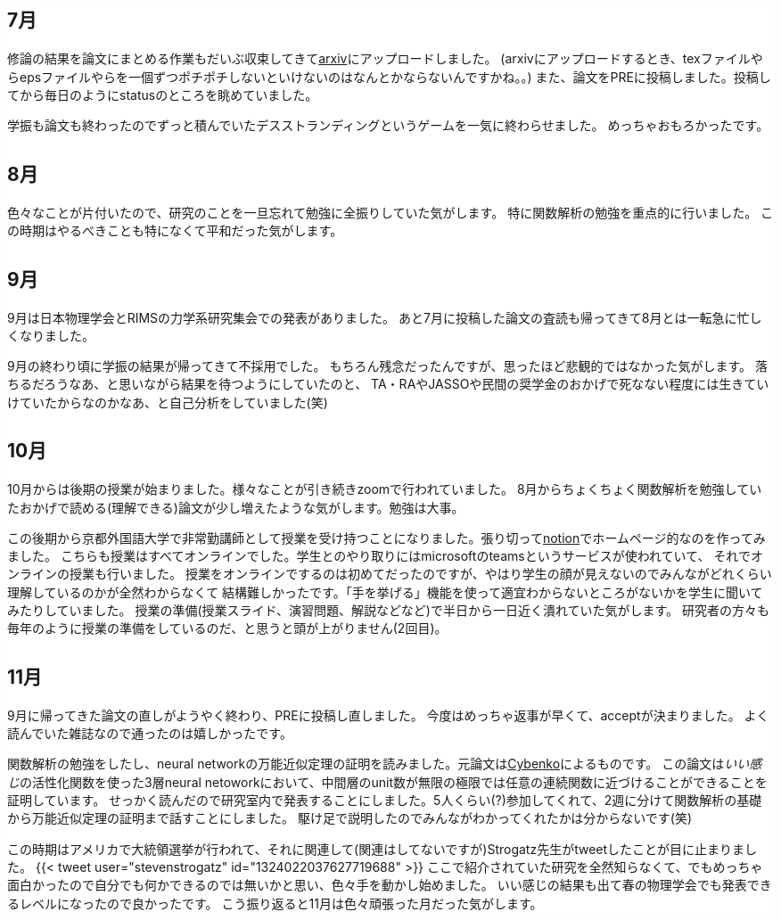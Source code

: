 ## 7月
修論の結果を論文にまとめる作業もだいぶ収束してきて[arxiv](https://arxiv.org/abs/2007.04539)にアップロードしました。
(arxivにアップロードするとき、texファイルやらepsファイルやらを一個ずつポチポチしないといけないのはなんとかならないんですかね。。)
また、論文をPREに投稿しました。投稿してから毎日のようにstatusのところを眺めていました。

学振も論文も終わったのでずっと積んでいたデスストランディングというゲームを一気に終わらせました。
めっちゃおもろかったです。

## 8月
色々なことが片付いたので、研究のことを一旦忘れて勉強に全振りしていた気がします。
特に関数解析の勉強を重点的に行いました。
この時期はやるべきことも特になくて平和だった気がします。

## 9月
9月は日本物理学会とRIMSの力学系研究集会での発表がありました。
あと7月に投稿した論文の査読も帰ってきて8月とは一転急に忙しくなりました。

9月の終わり頃に学振の結果が帰ってきて不採用でした。
もちろん残念だったんですが、思ったほど悲観的ではなかった気がします。
落ちるだろうなあ、と思いながら結果を待つようにしていたのと、
TA・RAやJASSOや民間の奨学金のおかげで死なない程度には生きていけていたからなのかなあ、と自己分析をしていました(笑)

## 10月
10月からは後期の授業が始まりました。様々なことが引き続きzoomで行われていました。
8月からちょくちょく関数解析を勉強していたおかげで読める(理解できる)論文が少し増えたような気がします。勉強は大事。

この後期から京都外国語大学で非常勤講師として授業を受け持つことになりました。張り切って[notion](https://www.notion.so/5b736da8bc5345e4bb5c7feec8825f32)でホームページ的なのを作ってみました。
こちらも授業はすべてオンラインでした。学生とのやり取りにはmicrosoftのteamsというサービスが使われていて、
それでオンラインの授業も行いました。
授業をオンラインでするのは初めてだったのですが、やはり学生の顔が見えないのでみんながどれくらい理解しているのかが全然わからなくて
結構難しかったです。「手を挙げる」機能を使って適宜わからないところがないかを学生に聞いてみたりしていました。
授業の準備(授業スライド、演習問題、解説などなど)で半日から一日近く潰れていた気がします。
研究者の方々も毎年のように授業の準備をしているのだ、と思うと頭が上がりません(2回目)。

## 11月
9月に帰ってきた論文の直しがようやく終わり、PREに投稿し直しました。
今度はめっちゃ返事が早くて、acceptが決まりました。
よく読んでいた雑誌なので通ったのは嬉しかったです。

関数解析の勉強をしたし、neural networkの万能近似定理の証明を読みました。元論文は[Cybenko](https://link.springer.com/article/10.1007/BF02551274)によるものです。
この論文は*いい感じ*の活性化関数を使った3層neural netoworkにおいて、中間層のunit数が無限の極限では任意の連続関数に近づけることができることを証明しています。
せっかく読んだので研究室内で発表することにしました。5人くらい(?)参加してくれて、2週に分けて関数解析の基礎から万能近似定理の証明まで話すことにしました。
駆け足で説明したのでみんながわかってくれたかは分からないです(笑)

この時期はアメリカで大統領選挙が行われて、それに関連して(関連はしてないですが)Strogatz先生がtweetしたことが目に止まりました。
{{< tweet user="stevenstrogatz" id="1324022037627719688" >}}
ここで紹介されていた研究を全然知らなくて、でもめっちゃ面白かったので自分でも何かできるのでは無いかと思い、色々手を動かし始めました。
いい感じの結果も出て春の物理学会でも発表できるレベルになったので良かったです。
こう振り返ると11月は色々頑張った月だった気がします。

